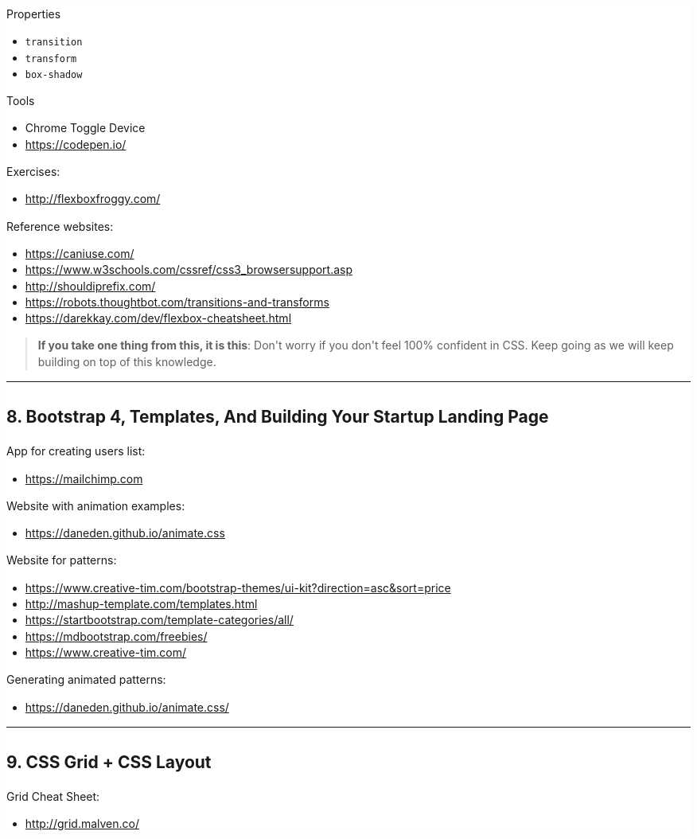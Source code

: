 Properties

- `transition`
- `transform`
- `box-shadow`

Tools

- Chrome Toggle Device
- https://codepen.io/

Exercises:

- http://flexboxfroggy.com/

Reference websites:

- https://caniuse.com/
- https://www.w3schools.com/cssref/css3_browsersupport.asp
- http://shouldiprefix.com/
- https://robots.thoughtbot.com/transitions-and-transforms
- https://darekkay.com/dev/flexbox-cheatsheet.html

> **If you take one thing from this, it is this**: Don't worry if you don't feel 100% confident in CSS. Keep going as we will keep building on top of this knowledge.

---

## <a name ="08"></a>8. **Bootstrap 4, Templates, And Building Your Startup Landing Page**

App for creating users list:

- https://mailchimp.com

Website with animation examples:

- https://daneden.github.io/animate.css

Website for patterns:

- https://www.creative-tim.com/bootstrap-themes/ui-kit?direction=asc&sort=price
- http://mashup-template.com/templates.html
- https://startbootstrap.com/template-categories/all/
- https://mdbootstrap.com/freebies/
- https://www.creative-tim.com/

Generating animated patterns:

- https://daneden.github.io/animate.css/

---

## <a name ="09"></a>9. **CSS Grid + CSS Layout**

Grid Cheat Sheet:

- http://grid.malven.co/
